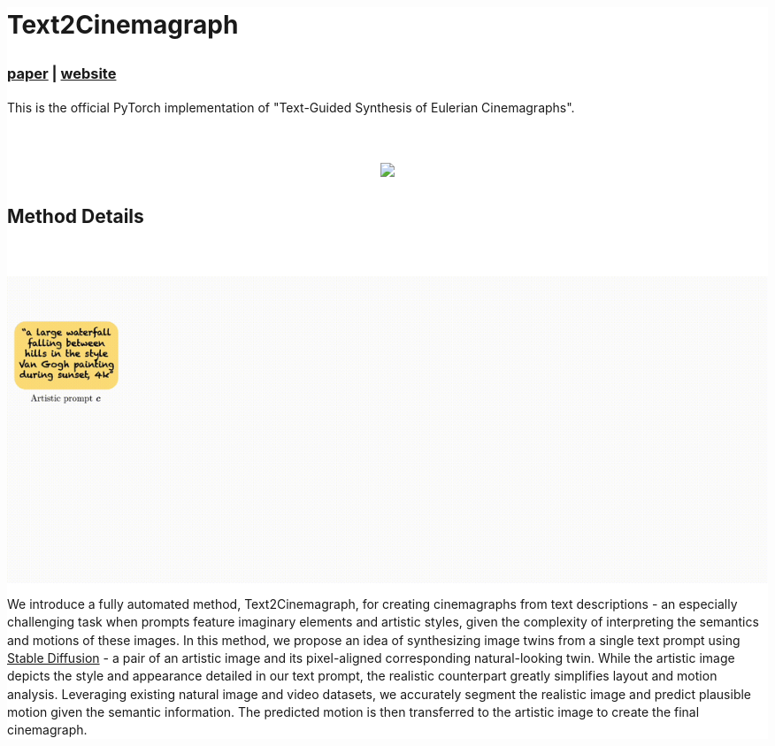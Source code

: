 # Text2Cinemagraph

### [**paper**](https://arxiv.org/abs/2307.03190) | [**website**](https://text2cinemagraph.github.io/website/)



This is the official PyTorch implementation of "Text-Guided Synthesis of Eulerian Cinemagraphs".

<br>
<div class="gif">
<p align="center">
<img src='assets/demo.gif' align="center">
</p>
</div>

## Method Details

<br>
<div class="gif">
<p align="center">
<img src='assets/method_recording.gif' align="center">
</p>
</div>

We introduce a fully automated method, Text2Cinemagraph, for creating cinemagraphs from text descriptions - an especially challenging task when prompts feature imaginary elements and artistic styles, given the complexity of interpreting the semantics and motions of these images. In this method, we propose an idea of synthesizing image twins from a single text prompt using [Stable Diffusion](https://github.com/CompVis/stable-diffusion) - a pair of an artistic image and its pixel-aligned corresponding natural-looking twin. While the artistic image depicts the style and appearance detailed in our text prompt, the realistic counterpart greatly simplifies layout and motion analysis. Leveraging existing natural image and video datasets, we accurately segment the realistic image and predict plausible motion given the semantic information. The predicted motion is then transferred to the artistic image to create the final cinemagraph. 
